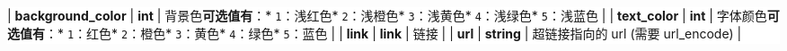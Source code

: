 | **background\_color**             | **int**                      | 背景色​**可选值有**​：* `1`：浅红色* `2`：浅橙色* `3`：浅黄色* `4`：浅绿色* `5`：浅蓝色                                                                                                                                                                                                                                                                                                                                                                                                                                                                                                                                                                                                                                                                                                                                                                                                                                                                                                                                                                                                                                                                                                                                                                                                                                                                                                                                                    |
| **text\_color**                   | **int**                      | 字体颜色​**可选值有**​：* `1`：红色* `2`：橙色* `3`：黄色* `4`：绿色* `5`：蓝色                                                                                                                                                                                                                                                                                                                                                                                                                                                                                                                                                                                                                                                                                                                                                                                                                                                                                                                                                                                                                                                                                                                                                                                                                                                                                                                                                            |
| **link**                          | **link**                     | 链接                                                                                                                                                                                                                                                                                                                                                                                                                                                                                                                                                                                                                                                                                                                                                                                                                                                                                                                                                                                                                                                                                                                                                                                                                                                                                                                                                                                                                                                                     |
| **url**                           | **string**                   | 超链接指向的 url (需要 url\_encode)                                                                                                                                                                                                                                                                                                                                                                                                                                                                                                                                                                                                                                                                                                                                                                                                                                                                                                                                                                                                                                                                                                                                                                                                                                                                                                                                                                                                                                      |